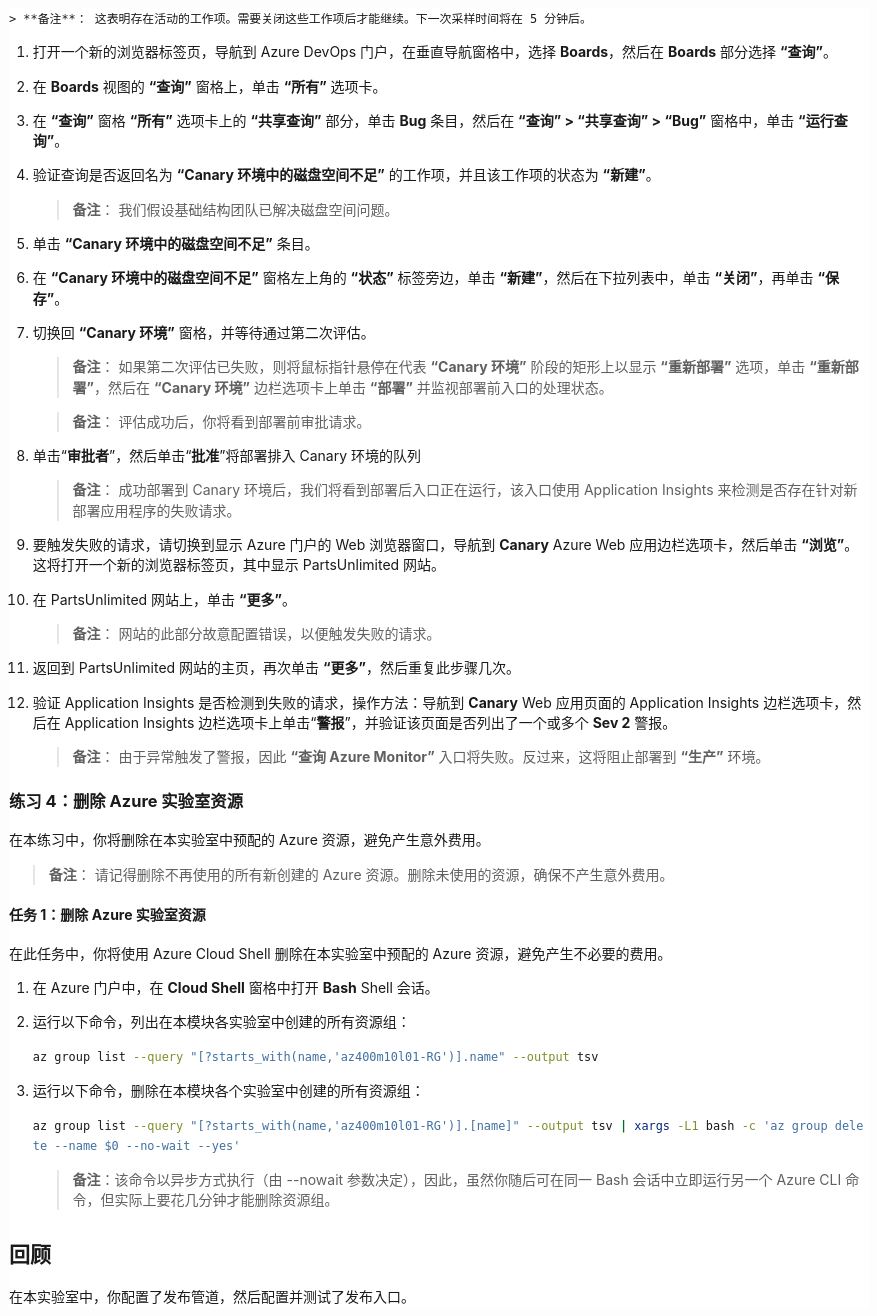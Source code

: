     > **备注**： 这表明存在活动的工作项。需要关闭这些工作项后才能继续。下一次采样时间将在 5 分钟后。

1.  打开一个新的浏览器标签页，导航到 Azure DevOps 门户，在垂直导航窗格中，选择 **Boards**，然后在 **Boards** 部分选择 **“查询”**。
1.  在 **Boards** 视图的 **“查询”** 窗格上，单击 **“所有”** 选项卡。
1.  在 **“查询”** 窗格 **“所有”** 选项卡上的 **“共享查询”** 部分，单击 **Bug** 条目，然后在 **“查询” > “共享查询” > “Bug”** 窗格中，单击 **“运行查询”**。 
1.  验证查询是否返回名为 **“Canary 环境中的磁盘空间不足”** 的工作项，并且该工作项的状态为 **“新建”**。

    > **备注**： 我们假设基础结构团队已解决磁盘空间问题。 

1.  单击 **“Canary 环境中的磁盘空间不足”** 条目。
1.  在 **“Canary 环境中的磁盘空间不足”** 窗格左上角的 **“状态”** 标签旁边，单击 **“新建”**，然后在下拉列表中，单击 **“关闭”**，再单击 **“保存”**。
1.  切换回 **“Canary 环境”** 窗格，并等待通过第二次评估。 

    > **备注**： 如果第二次评估已失败，则将鼠标指针悬停在代表 **“Canary 环境”** 阶段的矩形上以显示 **“重新部署”** 选项，单击 **“重新部署”**，然后在 **“Canary 环境”** 边栏选项卡上单击 **“部署”** 并监视部署前入口的处理状态。 

    > **备注**： 评估成功后，你将看到部署前审批请求。 

1.  单击“**审批者**”，然后单击“**批准**”将部署排入 Canary 环境的队列

    > **备注**： 成功部署到 Canary 环境后，我们将看到部署后入口正在运行，该入口使用 Application Insights 来检测是否存在针对新部署应用程序的失败请求。 

1.  要触发失败的请求，请切换到显示 Azure 门户的 Web 浏览器窗口，导航到 **Canary** Azure Web 应用边栏选项卡，然后单击 **“浏览”**。这将打开一个新的浏览器标签页，其中显示 PartsUnlimited 网站。 
1.  在 PartsUnlimited 网站上，单击 **“更多”**。

    > **备注**： 网站的此部分故意配置错误，以便触发失败的请求。 

1.  返回到 PartsUnlimited 网站的主页，再次单击 **“更多”**，然后重复此步骤几次。
1.  验证 Application Insights 是否检测到失败的请求，操作方法：导航到 **Canary** Web 应用页面的 Application Insights 边栏选项卡，然后在 Application Insights 边栏选项卡上单击“**警报**”，并验证该页面是否列出了一个或多个 **Sev 2** 警报。 

    > **备注**： 由于异常触发了警报，因此 **“查询 Azure Monitor”** 入口将失败。反过来，这将阻止部署到 **“生产”** 环境。

### 练习 4：删除 Azure 实验室资源

在本练习中，你将删除在本实验室中预配的 Azure 资源，避免产生意外费用。 

>**备注**： 请记得删除不再使用的所有新创建的 Azure 资源。删除未使用的资源，确保不产生意外费用。

#### 任务 1：删除 Azure 实验室资源

在此任务中，你将使用 Azure Cloud Shell 删除在本实验室中预配的 Azure 资源，避免产生不必要的费用。 

1.  在 Azure 门户中，在 **Cloud Shell** 窗格中打开 **Bash** Shell 会话。
1.  运行以下命令，列出在本模块各实验室中创建的所有资源组：

    ```sh
    az group list --query "[?starts_with(name,'az400m10l01-RG')].name" --output tsv
    ```

1.  运行以下命令，删除在本模块各个实验室中创建的所有资源组：

    ```sh
    az group list --query "[?starts_with(name,'az400m10l01-RG')].[name]" --output tsv | xargs -L1 bash -c 'az group delete --name $0 --no-wait --yes'
    ```

    >**备注**：该命令以异步方式执行（由 --nowait 参数决定），因此，虽然你随后可在同一 Bash 会话中立即运行另一个 Azure CLI 命令，但实际上要花几分钟才能删除资源组。

## 回顾

在本实验室中，你配置了发布管道，然后配置并测试了发布入口。 
